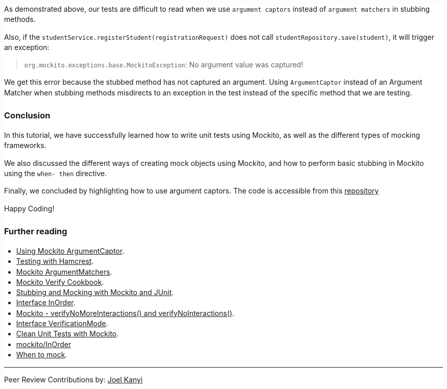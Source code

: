 As demonstrated above, our tests are difficult to read when we use `argument captors` instead of `argument matchers` in stubbing methods.

Also, if the `studentService.registerStudent(registrationRequest)` does not call `studentRepository.save(student)`, it will trigger an exception:

> `org.mockito.exceptions.base.MockitoException`: No argument value was captured!

We get this error because the stubbed method has not captured an argument. Using `ArgumentCaptor` instead of an Argument Matcher when stubbing methods misdirects to an exception in the test instead of the specific method that we are testing.

### Conclusion
In this tutorial, we have successfully learned how to write unit tests using Mockito, as well as the different types of mocking frameworks.

We also discussed the different ways of creating mock objects using Mockito, and how to perform basic stubbing in Mockito using the `when- then` directive. 

Finally, we concluded by highlighting how to use argument captors. The code is accessible from this [repository](https://github.com/ehizman/bedspaces)

Happy Coding!

### Further reading
- [Using Mockito ArgumentCaptor](https://www.baeldung.com/mockito-argumentcaptor).
- [Testing with Hamcrest](https://www.baeldung.com/java-junit-hamcrest-guide).
- [Mockito ArgumentMatchers](https://www.baeldung.com/mockito-argument-matchers).
- [Mockito Verify Cookbook](https://www.baeldung.com/mockito-verify).
- [Stubbing and Mocking with Mockito and JUnit](https://semaphoreci.com/community/tutorials/stubbing-and-mocking-with-mockito-2-and-junit).
- [Interface InOrder](https://www.javadoc.io/doc/org.mockito/mockito-core/2.6.9/org/mockito/InOrder.html).
- [Mockito - verifyNoMoreInteractions() and verifyNoInteractions()](https://www.logicbig.com/tutorials/unit-testing/mockito/verify-no-more-interactions.html).
- [Interface VerificationMode](https://www.javadoc.io/doc/org.mockito/mockito-core/2.2.6/org/mockito/verification/VerificationMode.html).
- [Clean Unit Tests with Mockito](https://reflectoring.io/clean-unit-tests-with-mockito/).
- [mockito/InOrder](https://github.com/mockito/mockito/blob/main/src/main/java/org/mockito/InOrder.java)
- [When to mock](https://blog.cleancoder.com/uncle-bob/2014/05/10/WhenToMock.html).

---
Peer Review Contributions by: [Joel Kanyi](/engineering-education/authors/joel-kanyi/)
